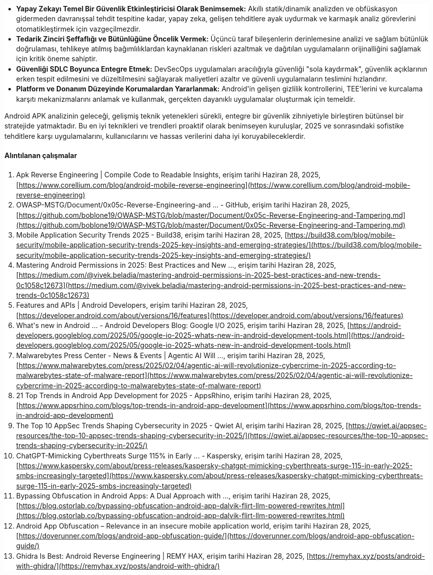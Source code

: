 * **Yapay Zekayı Temel Bir Güvenlik Etkinleştiricisi Olarak Benimsemek:** Akıllı statik/dinamik analizden ve obfüskasyon gidermeden davranışsal tehdit tespitine kadar, yapay zeka, gelişen tehditlere ayak uydurmak ve karmaşık analiz görevlerini otomatikleştirmek için vazgeçilmezdir.  
* **Tedarik Zinciri Şeffaflığı ve Bütünlüğüne Öncelik Vermek:** Üçüncü taraf bileşenlerin derinlemesine analizi ve sağlam bütünlük doğrulaması, tehlikeye atılmış bağımlılıklardan kaynaklanan riskleri azaltmak ve dağıtılan uygulamaların orijinalliğini sağlamak için kritik öneme sahiptir.  
* **Güvenliği SDLC Boyunca Entegre Etmek:** DevSecOps uygulamaları aracılığıyla güvenliği "sola kaydırmak", güvenlik açıklarının erken tespit edilmesini ve düzeltilmesini sağlayarak maliyetleri azaltır ve güvenli uygulamaların teslimini hızlandırır.  
* **Platform ve Donanım Düzeyinde Korumalardan Yararlanmak:** Android'in gelişen gizlilik kontrollerini, TEE'lerini ve kurcalama karşıtı mekanizmalarını anlamak ve kullanmak, gerçekten dayanıklı uygulamalar oluşturmak için temeldir.

Android APK analizinin geleceği, gelişmiş teknik yetenekleri sürekli, entegre bir güvenlik zihniyetiyle birleştiren bütünsel bir stratejide yatmaktadır. Bu en iyi teknikleri ve trendleri proaktif olarak benimseyen kuruluşlar, 2025 ve sonrasındaki sofistike tehditlere karşı uygulamalarını, kullanıcılarını ve hassas verilerini daha iyi koruyabileceklerdir.

#### **Alıntılanan çalışmalar**

1. Apk Reverse Engineering | Compile Code to Readable Insights, erişim tarihi Haziran 28, 2025, [https://www.corellium.com/blog/android-mobile-reverse-engineering](https://www.corellium.com/blog/android-mobile-reverse-engineering)  
2. OWASP-MSTG/Document/0x05c-Reverse-Engineering-and ... \- GitHub, erişim tarihi Haziran 28, 2025, [https://github.com/boblone19/OWASP-MSTG/blob/master/Document/0x05c-Reverse-Engineering-and-Tampering.md](https://github.com/boblone19/OWASP-MSTG/blob/master/Document/0x05c-Reverse-Engineering-and-Tampering.md)  
3. Mobile Application Security Trends 2025 \- Build38, erişim tarihi Haziran 28, 2025, [https://build38.com/blog/mobile-security/mobile-application-security-trends-2025-key-insights-and-emerging-strategies/](https://build38.com/blog/mobile-security/mobile-application-security-trends-2025-key-insights-and-emerging-strategies/)  
4. Mastering Android Permissions in 2025: Best Practices and New ..., erişim tarihi Haziran 28, 2025, [https://medium.com/@vivek.beladia/mastering-android-permissions-in-2025-best-practices-and-new-trends-0c1058c12673](https://medium.com/@vivek.beladia/mastering-android-permissions-in-2025-best-practices-and-new-trends-0c1058c12673)  
5. Features and APIs | Android Developers, erişim tarihi Haziran 28, 2025, [https://developer.android.com/about/versions/16/features](https://developer.android.com/about/versions/16/features)  
6. What's new in Android ... \- Android Developers Blog: Google I/O 2025, erişim tarihi Haziran 28, 2025, [https://android-developers.googleblog.com/2025/05/google-io-2025-whats-new-in-android-development-tools.html](https://android-developers.googleblog.com/2025/05/google-io-2025-whats-new-in-android-development-tools.html)  
7. Malwarebytes Press Center \- News & Events | Agentic AI Will ..., erişim tarihi Haziran 28, 2025, [https://www.malwarebytes.com/press/2025/02/04/agentic-ai-will-revolutionize-cybercrime-in-2025-according-to-malwarebytes-state-of-malware-report](https://www.malwarebytes.com/press/2025/02/04/agentic-ai-will-revolutionize-cybercrime-in-2025-according-to-malwarebytes-state-of-malware-report)  
8. 21 Top Trends in Android App Development for 2025 \- AppsRhino, erişim tarihi Haziran 28, 2025, [https://www.appsrhino.com/blogs/top-trends-in-android-app-development](https://www.appsrhino.com/blogs/top-trends-in-android-app-development)  
9. The Top 10 AppSec Trends Shaping Cybersecurity in 2025 \- Qwiet AI, erişim tarihi Haziran 28, 2025, [https://qwiet.ai/appsec-resources/the-top-10-appsec-trends-shaping-cybersecurity-in-2025/](https://qwiet.ai/appsec-resources/the-top-10-appsec-trends-shaping-cybersecurity-in-2025/)  
10. ChatGPT-Mimicking Cyberthreats Surge 115% in Early ... \- Kaspersky, erişim tarihi Haziran 28, 2025, [https://www.kaspersky.com/about/press-releases/kaspersky-chatgpt-mimicking-cyberthreats-surge-115-in-early-2025-smbs-increasingly-targeted](https://www.kaspersky.com/about/press-releases/kaspersky-chatgpt-mimicking-cyberthreats-surge-115-in-early-2025-smbs-increasingly-targeted)  
11. Bypassing Obfuscation in Android Apps: A Dual Approach with ..., erişim tarihi Haziran 28, 2025, [https://blog.ostorlab.co/bypassing-obfuscation-android-app-dalvik-flirt-llm-powered-rewrites.html](https://blog.ostorlab.co/bypassing-obfuscation-android-app-dalvik-flirt-llm-powered-rewrites.html)  
12. Android App Obfuscation – Relevance in an insecure mobile application world, erişim tarihi Haziran 28, 2025, [https://doverunner.com/blogs/android-app-obfuscation-guide/](https://doverunner.com/blogs/android-app-obfuscation-guide/)  
13. Ghidra Is Best: Android Reverse Engineering | REMY HAX, erişim tarihi Haziran 28, 2025, [https://remyhax.xyz/posts/android-with-ghidra/](https://remyhax.xyz/posts/android-with-ghidra/)  